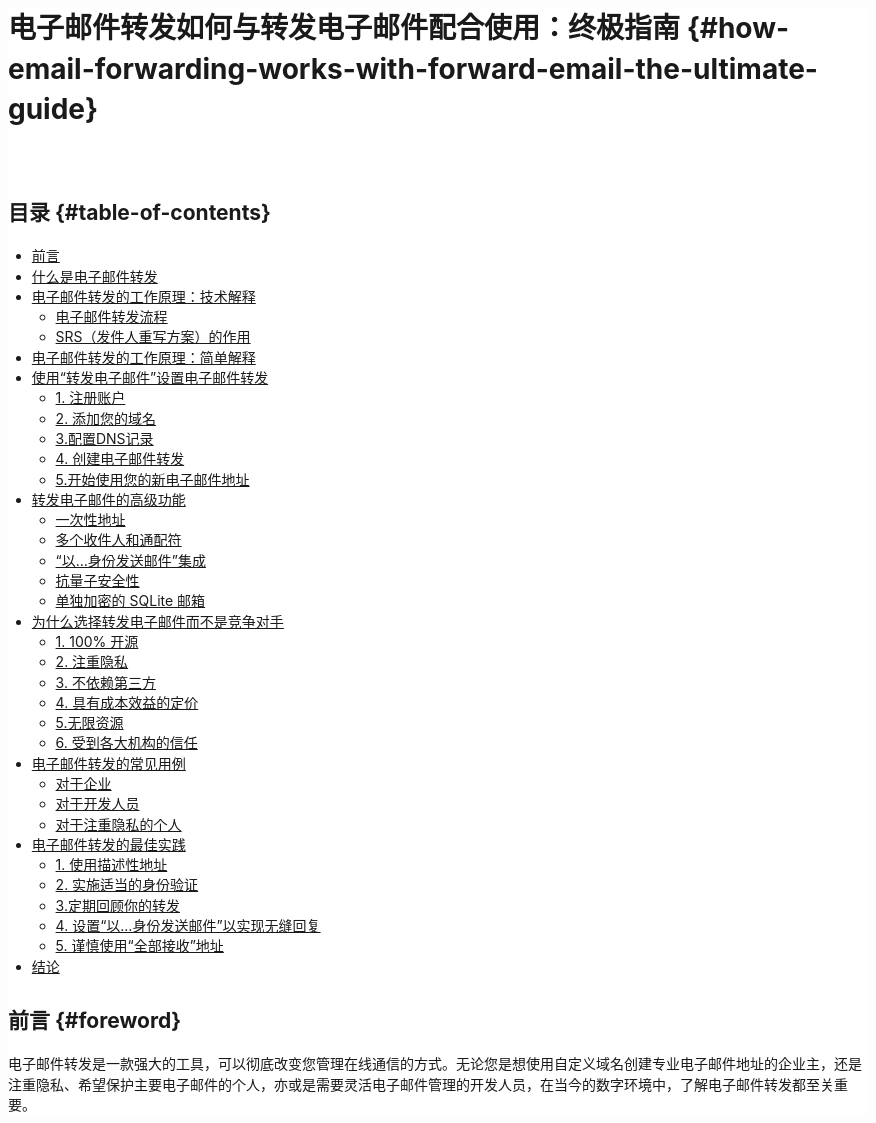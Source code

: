 # 电子邮件转发如何与转发电子邮件配合使用：终极指南 {#how-email-forwarding-works-with-forward-email-the-ultimate-guide}

<img loading="lazy" src="/img/articles/email-privacy.webp" alt="" class="rounded-lg" />

## 目录 {#table-of-contents}

* [前言](#foreword)
* [什么是电子邮件转发](#what-is-email-forwarding)
* [电子邮件转发的工作原理：技术解释](#how-email-forwarding-works-the-technical-explanation)
  * [电子邮件转发流程](#the-email-forwarding-process)
  * [SRS（发件人重写方案）的作用](#the-role-of-srs-sender-rewriting-scheme)
* [电子邮件转发的工作原理：简单解释](#how-email-forwarding-works-the-simple-explanation)
* [使用“转发电子邮件”设置电子邮件转发](#setting-up-email-forwarding-with-forward-email)
  * [1. 注册账户](#1-sign-up-for-an-account)
  * [2. 添加您的域名](#2-add-your-domain)
  * [3.配置DNS记录](#3-configure-dns-records)
  * [4. 创建电子邮件转发](#4-create-email-forwards)
  * [5.开始使用您的新电子邮件地址](#5-start-using-your-new-email-addresses)
* [转发电子邮件的高级功能](#advanced-features-of-forward-email)
  * [一次性地址](#disposable-addresses)
  * [多个收件人和通配符](#multiple-recipients-and-wildcards)
  * [“以…身份发送邮件”集成](#send-mail-as-integration)
  * [抗量子安全性](#quantum-resistant-security)
  * [单独加密的 SQLite 邮箱](#individually-encrypted-sqlite-mailboxes)
* [为什么选择转发电子邮件而不是竞争对手](#why-choose-forward-email-over-competitors)
  * [1. 100% 开源](#1-100-open-source)
  * [2. 注重隐私](#2-privacy-focused)
  * [3. 不依赖第三方](#3-no-third-party-reliance)
  * [4. 具有成本效益的定价](#4-cost-effective-pricing)
  * [5.无限资源](#5-unlimited-resources)
  * [6. 受到各大机构的信任](#6-trusted-by-major-organizations)
* [电子邮件转发的常见用例](#common-use-cases-for-email-forwarding)
  * [对于企业](#for-businesses)
  * [对于开发人员](#for-developers)
  * [对于注重隐私的个人](#for-privacy-conscious-individuals)
* [电子邮件转发的最佳实践](#best-practices-for-email-forwarding)
  * [1. 使用描述性地址](#1-use-descriptive-addresses)
  * [2. 实施适当的身份验证](#2-implement-proper-authentication)
  * [3.定期回顾你的转发](#3-regularly-review-your-forwards)
  * [4. 设置“以…身份发送邮件”以实现无缝回复](#4-set-up-send-mail-as-for-seamless-replies)
  * [5. 谨慎使用“全部接收”地址](#5-use-catch-all-addresses-cautiously)
* [结论](#conclusion)

## 前言 {#foreword}

电子邮件转发是一款强大的工具，可以彻底改变您管理在线通信的方式。无论您是想使用自定义域名创建专业电子邮件地址的企业主，还是注重隐私、希望保护主要电子邮件的个人，亦或是需要灵活电子邮件管理的开发人员，在当今的数字环境中，了解电子邮件转发都至关重要。
